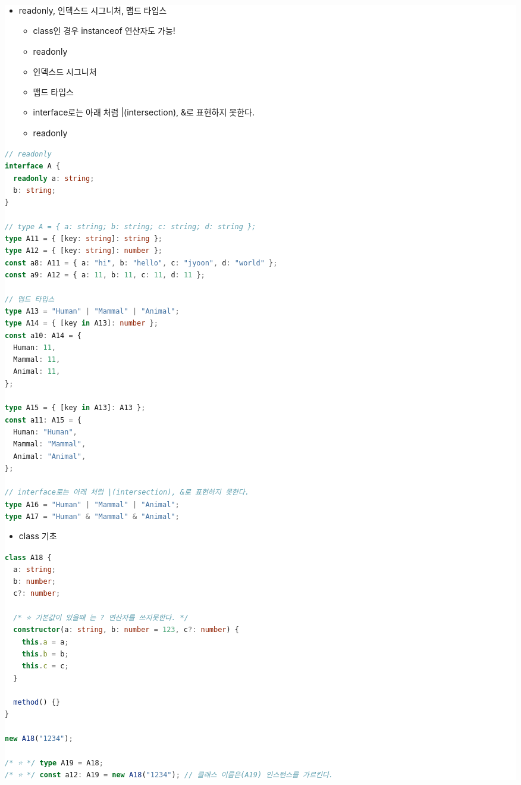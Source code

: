 - readonly, 인덱스드 시그니처, 맵드 타입스

  - class인 경우 instanceof 연산자도 가능!
  - readonly
  - 인덱스드 시그니처
  - 맵드 타입스
  - interface로는 아래 처럼 |(intersection), &로 표현하지 못한다.

  - readonly

```typescript
// readonly
interface A {
  readonly a: string;
  b: string;
}

// type A = { a: string; b: string; c: string; d: string };
type A11 = { [key: string]: string };
type A12 = { [key: string]: number };
const a8: A11 = { a: "hi", b: "hello", c: "jyoon", d: "world" };
const a9: A12 = { a: 11, b: 11, c: 11, d: 11 };

// 맵드 타입스
type A13 = "Human" | "Mammal" | "Animal";
type A14 = { [key in A13]: number };
const a10: A14 = {
  Human: 11,
  Mammal: 11,
  Animal: 11,
};

type A15 = { [key in A13]: A13 };
const a11: A15 = {
  Human: "Human",
  Mammal: "Mammal",
  Animal: "Animal",
};

// interface로는 아래 처럼 |(intersection), &로 표현하지 못한다.
type A16 = "Human" | "Mammal" | "Animal";
type A17 = "Human" & "Mammal" & "Animal";
```

- class 기초

```typescript
class A18 {
  a: string;
  b: number;
  c?: number;

  /* ⭐️ 기본값이 있을때 는 ? 연산자를 쓰지못한다. */
  constructor(a: string, b: number = 123, c?: number) {
    this.a = a;
    this.b = b;
    this.c = c;
  }

  method() {}
}

new A18("1234");

/* ⭐️ */ type A19 = A18;
/* ⭐️ */ const a12: A19 = new A18("1234"); // 클래스 이름은(A19) 인스턴스를 가르킨다.
```

  [P in K]: T[P];
  [P in K]: T;
  [extraProps: string]: any;
  [key: string]: string;